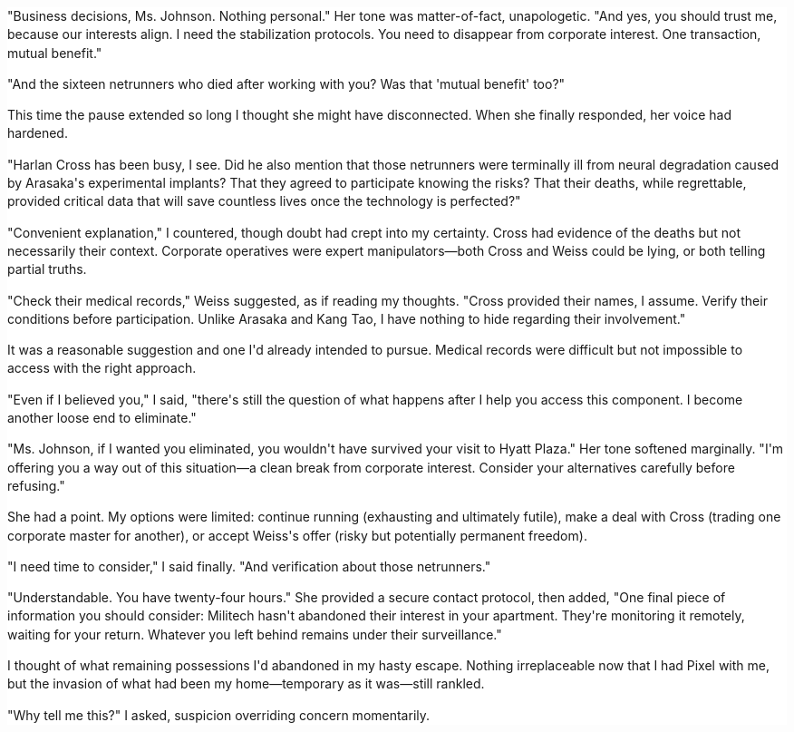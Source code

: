 "Business decisions, Ms. Johnson. Nothing personal." Her tone was
matter-of-fact, unapologetic. "And yes, you should trust me, because our
interests align. I need the stabilization protocols. You need to disappear from
corporate interest. One transaction, mutual benefit."

"And the sixteen netrunners who died after working with you? Was that 'mutual
benefit' too?"

This time the pause extended so long I thought she might have disconnected. When
she finally responded, her voice had hardened.

"Harlan Cross has been busy, I see. Did he also mention that those netrunners
were terminally ill from neural degradation caused by Arasaka's experimental
implants? That they agreed to participate knowing the risks? That their deaths,
while regrettable, provided critical data that will save countless lives once
the technology is perfected?"

"Convenient explanation," I countered, though doubt had crept into my certainty.
Cross had evidence of the deaths but not necessarily their context. Corporate
operatives were expert manipulators—both Cross and Weiss could be lying, or both
telling partial truths.

"Check their medical records," Weiss suggested, as if reading my thoughts.
"Cross provided their names, I assume. Verify their conditions before
participation. Unlike Arasaka and Kang Tao, I have nothing to hide regarding
their involvement."

It was a reasonable suggestion and one I'd already intended to pursue. Medical
records were difficult but not impossible to access with the right approach.

"Even if I believed you," I said, "there's still the question of what happens
after I help you access this component. I become another loose end to
eliminate."

"Ms. Johnson, if I wanted you eliminated, you wouldn't have survived your visit
to Hyatt Plaza." Her tone softened marginally. "I'm offering you a way out of
this situation—a clean break from corporate interest. Consider your alternatives
carefully before refusing."

She had a point. My options were limited: continue running (exhausting and
ultimately futile), make a deal with Cross (trading one corporate master for
another), or accept Weiss's offer (risky but potentially permanent freedom).

"I need time to consider," I said finally. "And verification about those
netrunners."

"Understandable. You have twenty-four hours." She provided a secure contact
protocol, then added, "One final piece of information you should consider:
Militech hasn't abandoned their interest in your apartment. They're monitoring
it remotely, waiting for your return. Whatever you left behind remains under
their surveillance."

I thought of what remaining possessions I'd abandoned in my hasty escape.
Nothing irreplaceable now that I had Pixel with me, but the invasion of what had
been my home—temporary as it was—still rankled.

"Why tell me this?" I asked, suspicion overriding concern momentarily.
